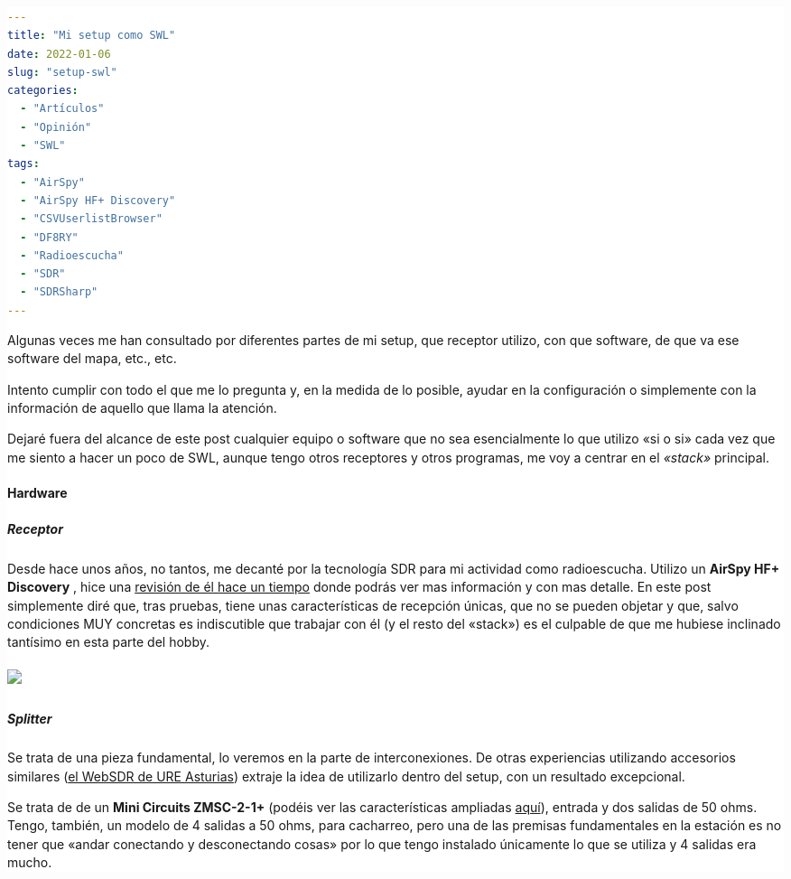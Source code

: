```yaml
---
title: "Mi setup como SWL"
date: 2022-01-06
slug: "setup-swl"
categories:
  - "Artículos"
  - "Opinión"
  - "SWL"
tags:
  - "AirSpy"
  - "AirSpy HF+ Discovery"
  - "CSVUserlistBrowser"
  - "DF8RY"
  - "Radioescucha"
  - "SDR"
  - "SDRSharp"
---
```


Algunas veces me han consultado por diferentes partes de mi setup, que receptor utilizo, con que software, de que va ese software del mapa, etc., etc.

Intento cumplir con todo el que me lo pregunta y, en la medida de lo posible, ayudar en la configuración o simplemente con la información de aquello que llama la atención.

Dejaré fuera del alcance de este post cualquier equipo o software que no sea esencialmente lo que utilizo «si o si» cada vez que me siento a hacer un poco de SWL, aunque tengo otros receptores y otros programas, me voy a centrar en el _«stack»_ principal.

#### Hardware

##### Receptor

Desde hace unos años, no tantos, me decanté por la tecnología SDR para mi actividad como radioescucha. Utilizo un **AirSpy HF+ Discovery** , hice una [revisión de él hace un tiempo](https://www.eb1tr.com/airspy-hf-discovery/) donde podrás ver mas información y con mas detalle. En este post simplemente diré que, tras pruebas, tiene unas características de recepción únicas, que no se pueden objetar y que, salvo condiciones MUY concretas es indiscutible que trabajar con él (y el resto del «stack») es el culpable de que me hubiese inclinado tantísimo en esta parte del hobby.

##### ![](https://www.eb1tr.com/wp-content/uploads/2022/01/D_NQ_NP_2X_863140-MLB45033086483_022021-F-e1641469190109.jpg)

##### Splitter

Se trata de una pieza fundamental, lo veremos en la parte de interconexiones. De otras experiencias utilizando accesorios similares ([el WebSDR de URE Asturias](http://websdr.ea1ura.com)) extraje la idea de utilizarlo dentro del setup, con un resultado excepcional.

Se trata de de un **Mini Circuits ZMSC-2-1+** (podéis ver las características ampliadas [aquí](https://www.minicircuits.com/pdfs/ZMSC-2-1+.pdf)), entrada y dos salidas de 50 ohms. Tengo, también, un modelo de 4 salidas a 50 ohms, para cacharreo, pero una de las premisas fundamentales en la estación es no tener que «andar conectando y desconectando cosas» por lo que tengo instalado únicamente lo que se utiliza y 4 salidas era mucho.
